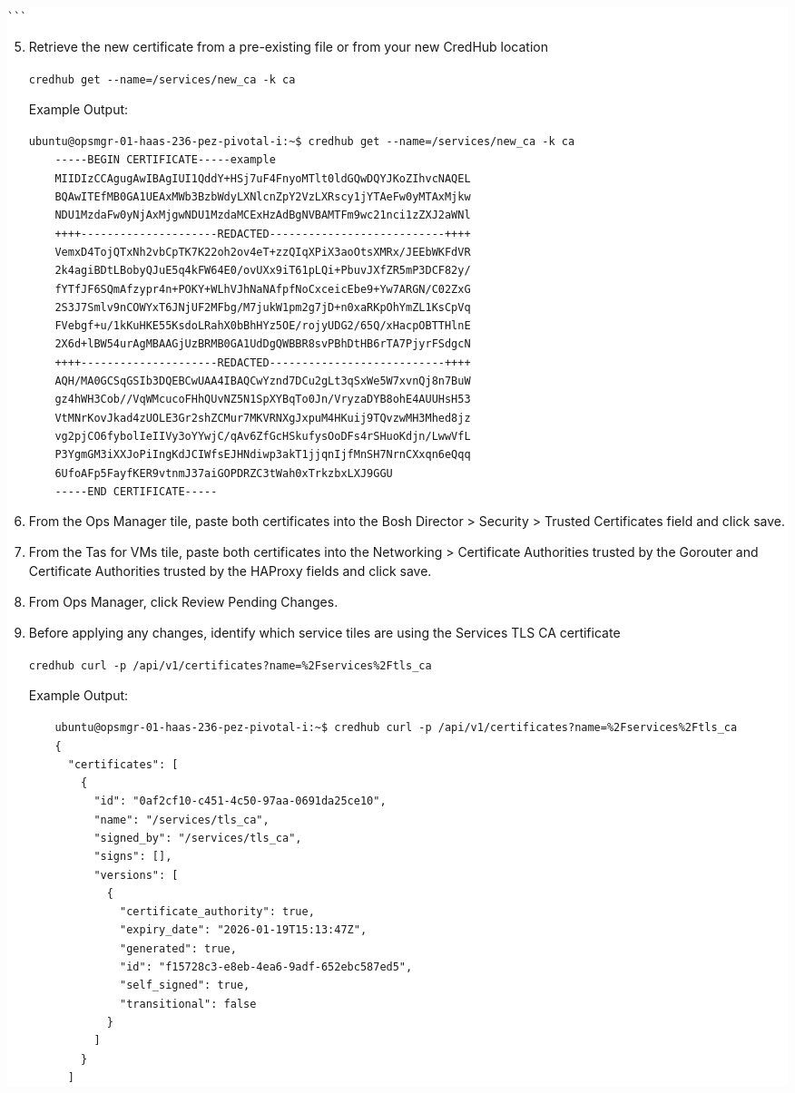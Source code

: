     ```
5. Retrieve the new certificate from a pre-existing file or from your new CredHub location
    ```execute
    credhub get --name=/services/new_ca -k ca
    ```
    
    Example Output: 
    
    ```
    ubuntu@opsmgr-01-haas-236-pez-pivotal-i:~$ credhub get --name=/services/new_ca -k ca
        -----BEGIN CERTIFICATE-----example
        MIIDIzCCAgugAwIBAgIUI1QddY+HSj7uF4FnyoMTlt0ldGQwDQYJKoZIhvcNAQEL
        BQAwITEfMB0GA1UEAxMWb3BzbWdyLXNlcnZpY2VzLXRscy1jYTAeFw0yMTAxMjkw
        NDU1MzdaFw0yNjAxMjgwNDU1MzdaMCExHzAdBgNVBAMTFm9wc21nci1zZXJ2aWNl
        ++++---------------------REDACTED---------------------------++++
        VemxD4TojQTxNh2vbCpTK7K22oh2ov4eT+zzQIqXPiX3aoOtsXMRx/JEEbWKFdVR
        2k4agiBDtLBobyQJuE5q4kFW64E0/ovUXx9iT61pLQi+PbuvJXfZR5mP3DCF82y/
        fYTfJF6SQmAfzypr4n+POKY+WLhVJhNaNAfpfNoCxceicEbe9+Yw7ARGN/C02ZxG
        2S3J7Smlv9nCOWYxT6JNjUF2MFbg/M7jukW1pm2g7jD+n0xaRKpOhYmZL1KsCpVq
        FVebgf+u/1kKuHKE55KsdoLRahX0bBhHYz5OE/rojyUDG2/65Q/xHacpOBTTHlnE
        2X6d+lBW54urAgMBAAGjUzBRMB0GA1UdDgQWBBR8svPBhDtHB6rTA7PjyrFSdgcN
        ++++---------------------REDACTED---------------------------++++
        AQH/MA0GCSqGSIb3DQEBCwUAA4IBAQCwYznd7DCu2gLt3qSxWe5W7xvnQj8n7BuW
        gz4hWH3Cob//VqWMcucoFHhQUvNZ5N1SpXYBqTo0Jn/VryzaDYB8ohE4AUUHsH53
        VtMNrKovJkad4zUOLE3Gr2shZCMur7MKVRNXgJxpuM4HKuij9TQvzwMH3Mhed8jz
        vg2pjCO6fybolIeIIVy3oYYwjC/qAv6ZfGcHSkufysOoDFs4rSHuoKdjn/LwwVfL
        P3YgmGM3iXXJoPiIngKdJCIWfsEJHNdiwp3akT1jjqnIjfMnSH7NrnCXxqn6eQqq
        6UfoAFp5FayfKER9vtnmJ37aiGOPDRZC3tWah0xTrkzbxLXJ9GGU
        -----END CERTIFICATE-----

    ```
6. From the Ops Manager tile, paste both certificates into the Bosh Director > Security > Trusted Certificates field and click save.  
7. From the Tas for VMs tile, paste both certificates into the Networking > Certificate Authorities trusted by the Gorouter and Certificate Authorities trusted by the HAProxy fields and click save.  
8. From Ops Manager, click Review Pending Changes. 
9. Before applying any changes, identify which service tiles are using the Services TLS CA certificate
    ```execute
    credhub curl -p /api/v1/certificates?name=%2Fservices%2Ftls_ca
    ```
    
    Example Output: 
    
    ```
        ubuntu@opsmgr-01-haas-236-pez-pivotal-i:~$ credhub curl -p /api/v1/certificates?name=%2Fservices%2Ftls_ca
        {
          "certificates": [
            {
              "id": "0af2cf10-c451-4c50-97aa-0691da25ce10",
              "name": "/services/tls_ca",
              "signed_by": "/services/tls_ca",
              "signs": [],
              "versions": [
                {
                  "certificate_authority": true,
                  "expiry_date": "2026-01-19T15:13:47Z",
                  "generated": true,
                  "id": "f15728c3-e8eb-4ea6-9adf-652ebc587ed5",
                  "self_signed": true,
                  "transitional": false
                }
              ]
            }
          ]